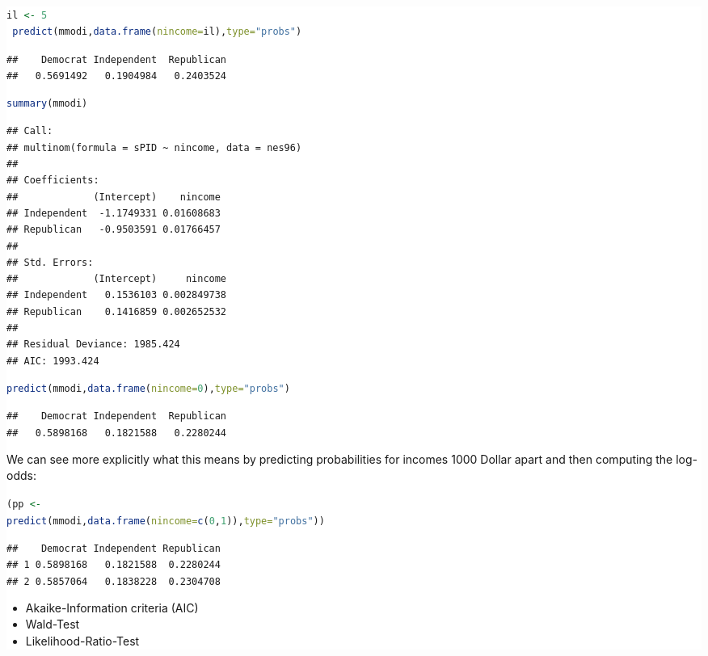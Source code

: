
```r
il <- 5
 predict(mmodi,data.frame(nincome=il),type="probs")
```

```
##    Democrat Independent  Republican 
##   0.5691492   0.1904984   0.2403524
```

```r
summary(mmodi)
```

```
## Call:
## multinom(formula = sPID ~ nincome, data = nes96)
## 
## Coefficients:
##             (Intercept)    nincome
## Independent  -1.1749331 0.01608683
## Republican   -0.9503591 0.01766457
## 
## Std. Errors:
##             (Intercept)     nincome
## Independent   0.1536103 0.002849738
## Republican    0.1416859 0.002652532
## 
## Residual Deviance: 1985.424 
## AIC: 1993.424
```

```r
predict(mmodi,data.frame(nincome=0),type="probs")
```

```
##    Democrat Independent  Republican 
##   0.5898168   0.1821588   0.2280244
```

We can see more explicitly what this means by predicting probabilities for incomes 1000 Dollar apart and then computing the log-odds:


```r
(pp <-
predict(mmodi,data.frame(nincome=c(0,1)),type="probs"))
```

```
##    Democrat Independent Republican
## 1 0.5898168   0.1821588  0.2280244
## 2 0.5857064   0.1838228  0.2304708
```

- Akaike-Information criteria (AIC)
- Wald-Test
- Likelihood-Ratio-Test
